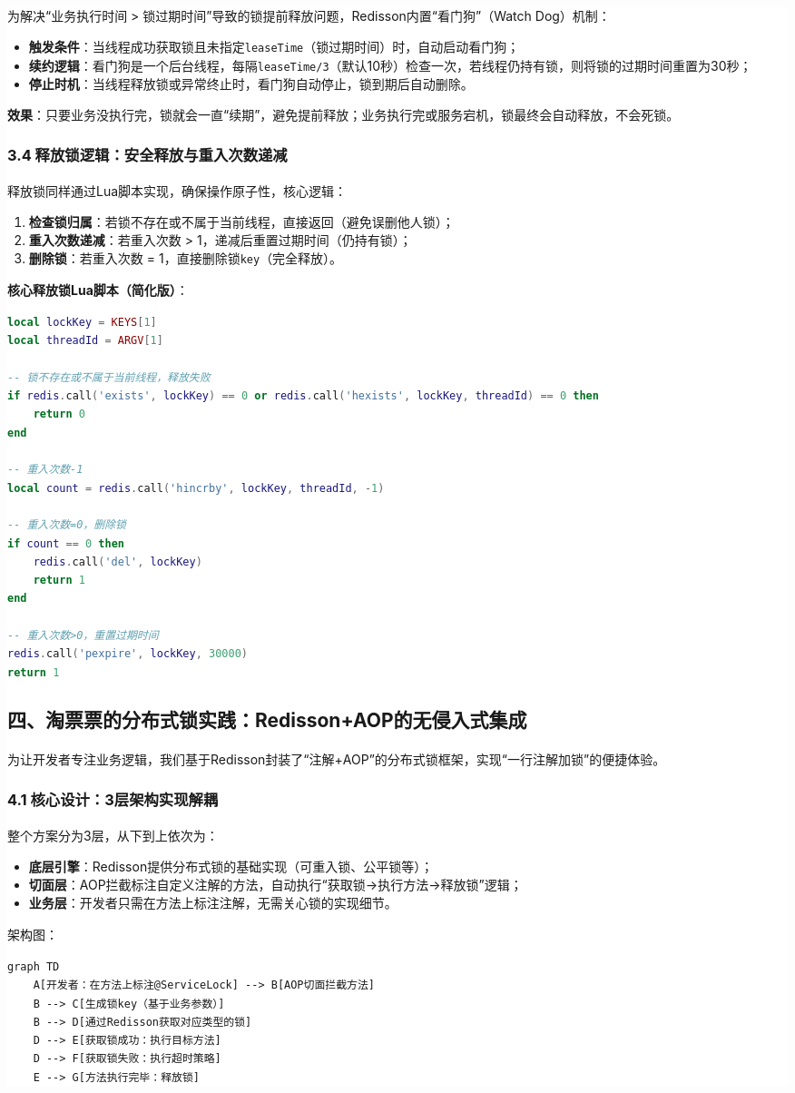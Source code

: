 为解决“业务执行时间 > 锁过期时间”导致的锁提前释放问题，Redisson内置“看门狗”（Watch Dog）机制：

- **触发条件**：当线程成功获取锁且未指定`leaseTime`（锁过期时间）时，自动启动看门狗；
- **续约逻辑**：看门狗是一个后台线程，每隔`leaseTime/3`（默认10秒）检查一次，若线程仍持有锁，则将锁的过期时间重置为30秒；
- **停止时机**：当线程释放锁或异常终止时，看门狗自动停止，锁到期后自动删除。

**效果**：只要业务没执行完，锁就会一直“续期”，避免提前释放；业务执行完或服务宕机，锁最终会自动释放，不会死锁。


### 3.4 释放锁逻辑：安全释放与重入次数递减

释放锁同样通过Lua脚本实现，确保操作原子性，核心逻辑：

1. **检查锁归属**：若锁不存在或不属于当前线程，直接返回（避免误删他人锁）；
2. **重入次数递减**：若重入次数 > 1，递减后重置过期时间（仍持有锁）；
3. **删除锁**：若重入次数 = 1，直接删除锁`key`（完全释放）。

**核心释放锁Lua脚本（简化版）**：
```lua
local lockKey = KEYS[1]
local threadId = ARGV[1]

-- 锁不存在或不属于当前线程，释放失败
if redis.call('exists', lockKey) == 0 or redis.call('hexists', lockKey, threadId) == 0 then
    return 0
end

-- 重入次数-1
local count = redis.call('hincrby', lockKey, threadId, -1)

-- 重入次数=0，删除锁
if count == 0 then
    redis.call('del', lockKey)
    return 1
end

-- 重入次数>0，重置过期时间
redis.call('pexpire', lockKey, 30000)
return 1
```


## 四、淘票票的分布式锁实践：Redisson+AOP的无侵入式集成

为让开发者专注业务逻辑，我们基于Redisson封装了“注解+AOP”的分布式锁框架，实现“一行注解加锁”的便捷体验。


### 4.1 核心设计：3层架构实现解耦

整个方案分为3层，从下到上依次为：
- **底层引擎**：Redisson提供分布式锁的基础实现（可重入锁、公平锁等）；
- **切面层**：AOP拦截标注自定义注解的方法，自动执行“获取锁→执行方法→释放锁”逻辑；
- **业务层**：开发者只需在方法上标注注解，无需关心锁的实现细节。

架构图：
```mermaid
graph TD
    A[开发者：在方法上标注@ServiceLock] --> B[AOP切面拦截方法]
    B --> C[生成锁key（基于业务参数）]
    B --> D[通过Redisson获取对应类型的锁]
    D --> E[获取锁成功：执行目标方法]
    D --> F[获取锁失败：执行超时策略]
    E --> G[方法执行完毕：释放锁]
```
